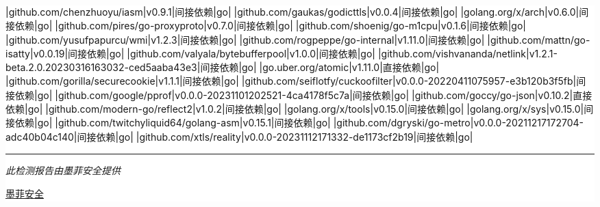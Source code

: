 |github.com/chenzhuoyu/iasm|v0.9.1|间接依赖|go|
|github.com/gaukas/godicttls|v0.0.4|间接依赖|go|
|golang.org/x/arch|v0.6.0|间接依赖|go|
|github.com/pires/go-proxyproto|v0.7.0|间接依赖|go|
|github.com/shoenig/go-m1cpu|v0.1.6|间接依赖|go|
|github.com/yusufpapurcu/wmi|v1.2.3|间接依赖|go|
|github.com/rogpeppe/go-internal|v1.11.0|间接依赖|go|
|github.com/mattn/go-isatty|v0.0.19|间接依赖|go|
|github.com/valyala/bytebufferpool|v1.0.0|间接依赖|go|
|github.com/vishvananda/netlink|v1.2.1-beta.2.0.20230316163032-ced5aaba43e3|间接依赖|go|
|go.uber.org/atomic|v1.11.0|直接依赖|go|
|github.com/gorilla/securecookie|v1.1.1|间接依赖|go|
|github.com/seiflotfy/cuckoofilter|v0.0.0-20220411075957-e3b120b3f5fb|间接依赖|go|
|github.com/google/pprof|v0.0.0-20231101202521-4ca4178f5c7a|间接依赖|go|
|github.com/goccy/go-json|v0.10.2|直接依赖|go|
|github.com/modern-go/reflect2|v1.0.2|间接依赖|go|
|golang.org/x/tools|v0.15.0|间接依赖|go|
|golang.org/x/sys|v0.15.0|间接依赖|go|
|github.com/twitchyliquid64/golang-asm|v0.15.1|间接依赖|go|
|github.com/dgryski/go-metro|v0.0.0-20211217172704-adc40b04c140|间接依赖|go|
|github.com/xtls/reality|v0.0.0-20231112171332-de1173cf2b19|间接依赖|go|


------

*此检测报告由墨菲安全提供*

[墨菲安全](www.murphysec.com)